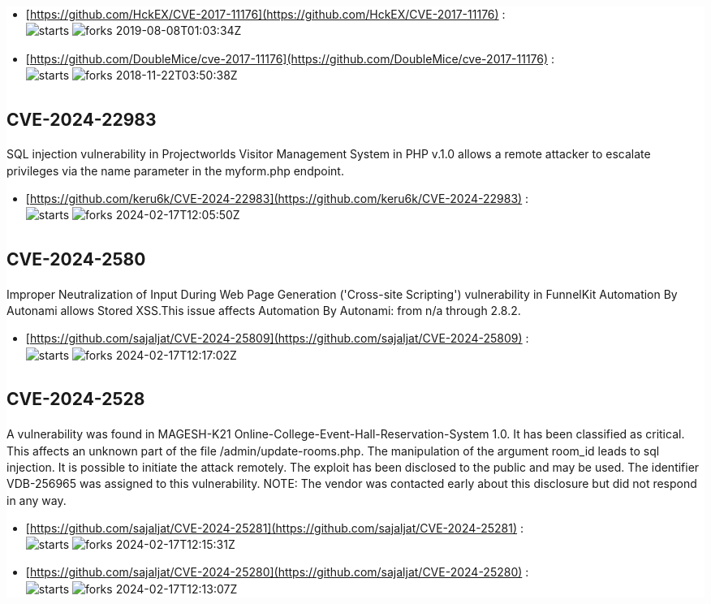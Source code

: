 - [https://github.com/HckEX/CVE-2017-11176](https://github.com/HckEX/CVE-2017-11176) :  
![starts](https://img.shields.io/github/stars/HckEX/CVE-2017-11176.svg) 
![forks](https://img.shields.io/github/forks/HckEX/CVE-2017-11176.svg) 
2019-08-08T01:03:34Z

- [https://github.com/DoubleMice/cve-2017-11176](https://github.com/DoubleMice/cve-2017-11176) :  
![starts](https://img.shields.io/github/stars/DoubleMice/cve-2017-11176.svg) 
![forks](https://img.shields.io/github/forks/DoubleMice/cve-2017-11176.svg) 
2018-11-22T03:50:38Z

## CVE-2024-22983
 SQL injection vulnerability in Projectworlds Visitor Management System in PHP v.1.0 allows a remote attacker to escalate privileges via the name parameter in the myform.php endpoint.

- [https://github.com/keru6k/CVE-2024-22983](https://github.com/keru6k/CVE-2024-22983) :  
![starts](https://img.shields.io/github/stars/keru6k/CVE-2024-22983.svg) 
![forks](https://img.shields.io/github/forks/keru6k/CVE-2024-22983.svg) 
2024-02-17T12:05:50Z

## CVE-2024-2580
 Improper Neutralization of Input During Web Page Generation ('Cross-site Scripting') vulnerability in FunnelKit Automation By Autonami allows Stored XSS.This issue affects Automation By Autonami: from n/a through 2.8.2.

- [https://github.com/sajaljat/CVE-2024-25809](https://github.com/sajaljat/CVE-2024-25809) :  
![starts](https://img.shields.io/github/stars/sajaljat/CVE-2024-25809.svg) 
![forks](https://img.shields.io/github/forks/sajaljat/CVE-2024-25809.svg) 
2024-02-17T12:17:02Z

## CVE-2024-2528
 A vulnerability was found in MAGESH-K21 Online-College-Event-Hall-Reservation-System 1.0. It has been classified as critical. This affects an unknown part of the file /admin/update-rooms.php. The manipulation of the argument room_id leads to sql injection. It is possible to initiate the attack remotely. The exploit has been disclosed to the public and may be used. The identifier VDB-256965 was assigned to this vulnerability. NOTE: The vendor was contacted early about this disclosure but did not respond in any way.

- [https://github.com/sajaljat/CVE-2024-25281](https://github.com/sajaljat/CVE-2024-25281) :  
![starts](https://img.shields.io/github/stars/sajaljat/CVE-2024-25281.svg) 
![forks](https://img.shields.io/github/forks/sajaljat/CVE-2024-25281.svg) 
2024-02-17T12:15:31Z

- [https://github.com/sajaljat/CVE-2024-25280](https://github.com/sajaljat/CVE-2024-25280) :  
![starts](https://img.shields.io/github/stars/sajaljat/CVE-2024-25280.svg) 
![forks](https://img.shields.io/github/forks/sajaljat/CVE-2024-25280.svg) 
2024-02-17T12:13:07Z
